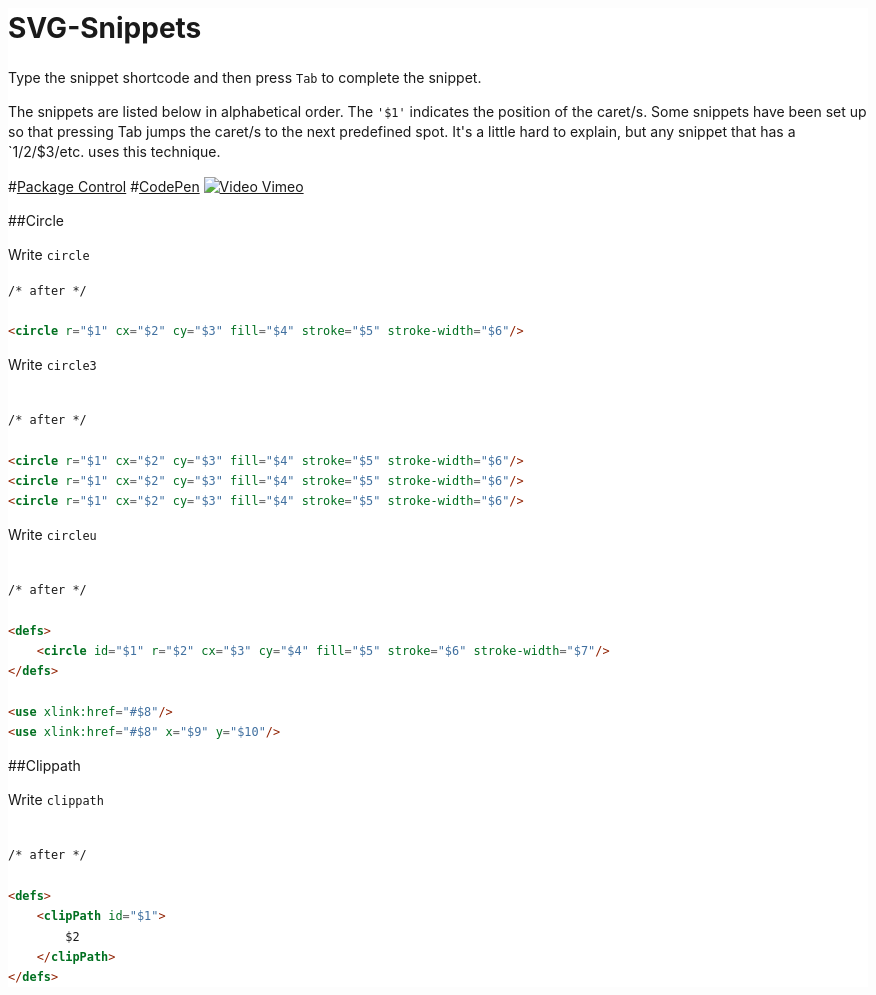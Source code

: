 SVG-Snippets
============

Type the snippet shortcode and then press `Tab` to complete the snippet.

The snippets are listed below in alphabetical order. The `'$1'` indicates the position of the caret/s. Some snippets have been set up so that pressing Tab jumps the caret/s to the next predefined spot. It's a little hard to explain, but any snippet that has a `$1/$2/$3/etc. uses this technique.

#[Package Control](https://packagecontrol.io/packages/SVG-Snippets)
#[CodePen](http://codepen.io/jorgeatgu/blog/svg-snippets)
[![Video Vimeo](https://github.com/jorgeatgu/SVG-Snippets/blob/master/vimeo-image.png)](https://vimeo.com/101490820)

##Circle

Write ```circle```

```html
/* after */

<circle r="$1" cx="$2" cy="$3" fill="$4" stroke="$5" stroke-width="$6"/>
```

Write ```circle3```

```html

/* after */

<circle r="$1" cx="$2" cy="$3" fill="$4" stroke="$5" stroke-width="$6"/>
<circle r="$1" cx="$2" cy="$3" fill="$4" stroke="$5" stroke-width="$6"/>
<circle r="$1" cx="$2" cy="$3" fill="$4" stroke="$5" stroke-width="$6"/>
```

Write ```circleu```

```html

/* after */

<defs>
	<circle id="$1" r="$2" cx="$3" cy="$4" fill="$5" stroke="$6" stroke-width="$7"/>
</defs>

<use xlink:href="#$8"/>
<use xlink:href="#$8" x="$9" y="$10"/>
```

##Clippath

Write ```clippath```

```html

/* after */

<defs>
	<clipPath id="$1">
		$2
	</clipPath>
</defs>
```
